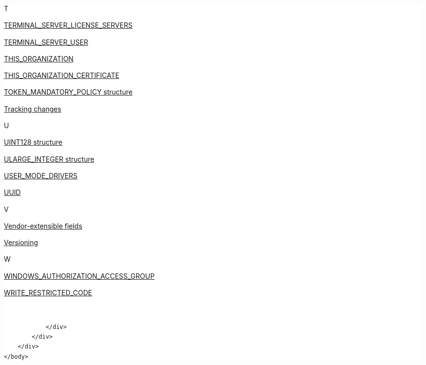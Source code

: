 <p>T</p>

<p><span> </span></p>

<p><a href="81d92bba-d22b-4a8c-908a-554ab29148ab.html">TERMINAL_SERVER_LICENSE_SERVERS</a></p>

<p><a href="81d92bba-d22b-4a8c-908a-554ab29148ab.html">TERMINAL_SERVER_USER</a></p>

<p><a href="81d92bba-d22b-4a8c-908a-554ab29148ab.html">THIS_ORGANIZATION</a></p>

<p><a href="81d92bba-d22b-4a8c-908a-554ab29148ab.html">THIS_ORGANIZATION_CERTIFICATE</a></p>

<p><a href="de8373ec-206f-4dc8-b3fe-c638fed7b282.html">TOKEN_MANDATORY_POLICY
structure</a></p>

<p><a href="e0e95308-df37-48ab-a5af-cbe30beebd2e.html">Tracking
changes</a></p>

<p><span> </span></p>

<p>U</p>

<p><span> </span></p>

<p><a href="3b5c1a61-ece4-4dce-9c9f-c15388ba9032.html">UINT128
structure</a></p>

<p><a href="d37e0ce7-a358-4c07-a5c4-59c8b5da8b08.html">ULARGE_INTEGER
structure</a></p>

<p><a href="81d92bba-d22b-4a8c-908a-554ab29148ab.html">USER_MODE_DRIVERS</a></p>

<p><a href="49e490b8-f972-45d6-a3a4-99f924998d97.html">UUID</a></p>

<p><span> </span></p>

<p>V</p>

<p><span> </span></p>

<p><a href="a66a31be-16c9-4d89-a865-dc6055f8ba7b.html">Vendor-extensible
fields</a></p>

<p><a href="60e81cef-d79a-40b8-b98c-368c9c39fc2b.html">Versioning</a></p>

<p><span> </span></p>

<p>W</p>

<p><span> </span></p>

<p><a href="81d92bba-d22b-4a8c-908a-554ab29148ab.html">WINDOWS_AUTHORIZATION_ACCESS_GROUP</a></p>

<p><a href="81d92bba-d22b-4a8c-908a-554ab29148ab.html">WRITE_RESTRICTED_CODE</a></p>

<p><a id="EndOfDocument_ST"></a><code> </code></p>


                </div>
            </div>
        </div>
    </body>
</html>